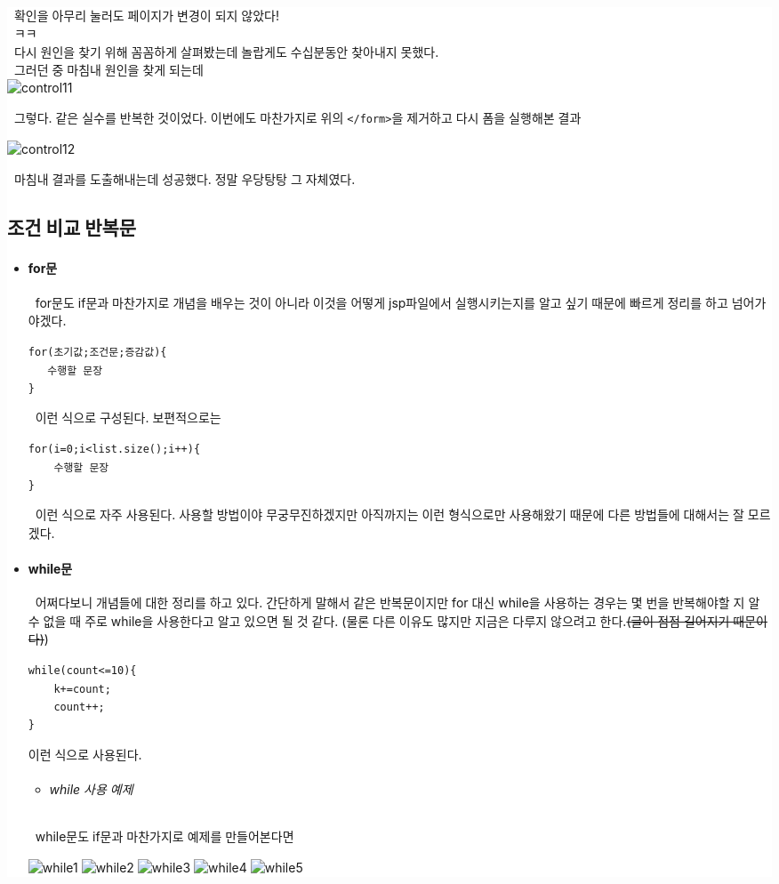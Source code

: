   &nbsp;&nbsp;확인을 아무리 눌러도 페이지가 변경이 되지 않았다!<br>
  &nbsp;&nbsp;ㅋㅋ <br>
  &nbsp;&nbsp;다시 원인을 찾기 위해 꼼꼼하게 살펴봤는데 놀랍게도 수십분동안 찾아내지 못했다.<br>
  &nbsp;&nbsp;그러던 중 마침내 원인을 찾게 되는데<br>
  <img width="724" alt="control11" src="https://user-images.githubusercontent.com/100886309/159405977-586cac13-3d3c-4d3b-a873-f26f18a93d57.PNG">

  &nbsp;&nbsp;그렇다. 같은 실수를 반복한 것이었다. 이번에도 마찬가지로 위의 `</form>`을 제거하고 다시 폼을 실행해본 결과<br>

  <img width="246" alt="control12" src="https://user-images.githubusercontent.com/100886309/159406164-16a26f5a-a0ec-47e0-bfc5-9c4f821b815b.PNG">
  
  &nbsp;&nbsp;마침내 결과를 도출해내는데 성공했다. 정말 우당탕탕 그 자체였다.<br>

## 조건 비교 반복문
 - #### for문
     &nbsp;&nbsp;for문도 if문과 마찬가지로 개념을 배우는 것이 아니라 이것을 어떻게 jsp파일에서 실행시키는지를 알고 싶기 때문에 빠르게 정리를 하고 넘어가야겠다.
     ```
     for(초기값;조건문;증감값){
        수행할 문장
     }
     ```
     &nbsp;&nbsp;이런 식으로 구성된다. 보편적으로는<br>
     ```
     for(i=0;i<list.size();i++){
         수행할 문장
     } 
     ```
     &nbsp;&nbsp;이런 식으로 자주 사용된다. 사용할 방법이야 무궁무진하겠지만 아직까지는 이런 형식으로만 사용해왔기 때문에 다른 방법들에 대해서는 잘 모르겠다.<br>
 - #### while문
     &nbsp;&nbsp;어쩌다보니 개념들에 대한 정리를 하고 있다. 간단하게 말해서 같은 반복문이지만 for 대신 while을 사용하는 경우는 몇 번을 반복해야할 지 알 수 없을 때 주로 while을 사용한다고 알고 있으면 될 것 같다. (물론 다른 이유도 많지만 지금은 다루지 않으려고 한다.~~(글이 점점 길어지기 때문이다)~~)
     ```
     while(count<=10){
         k+=count;
         count++;
     }
     ```
     이런 식으로 사용된다.
     - ###### while 사용 예제
      &nbsp;&nbsp;while문도 if문과 마찬가지로 예제를 만들어본다면

      <img width="724" alt="while1" src="https://user-images.githubusercontent.com/100886309/159414448-6dc8552b-538e-4f54-8873-8049b7c0bac3.PNG">  
        

      <img width="413" alt="while2" src="https://user-images.githubusercontent.com/100886309/159414453-e609b11c-514f-4018-a5ad-88b2270ac611.PNG">
       
      <img width="727" alt="while3" src="https://user-images.githubusercontent.com/100886309/159415902-ca0ac831-caa6-4555-ae00-5b991bcca96d.PNG">  
        
      <img width="410" alt="while4" src="https://user-images.githubusercontent.com/100886309/159415904-6d145f01-6c62-415b-94a0-376456cd405d.PNG">  

      <img width="55" alt="while5" src="https://user-images.githubusercontent.com/100886309/159415905-f81f9eea-e39d-4fb6-94f8-7410574f500c.PNG">
        